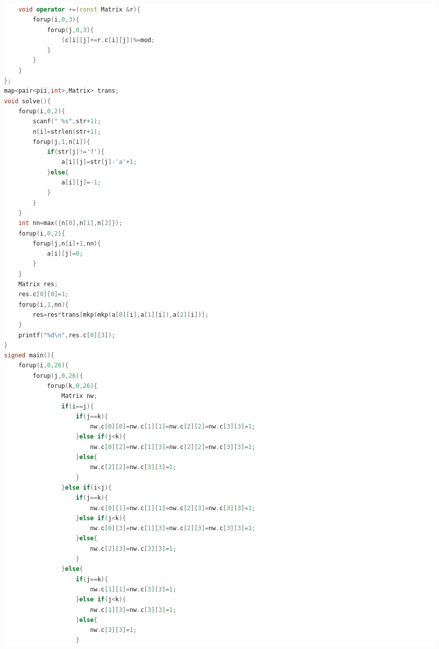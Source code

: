```cpp
	void operator +=(const Matrix &r){
		forup(i,0,3){
			forup(j,0,3){
				(c[i][j]+=r.c[i][j])%=mod;
			}
		}
	}
};
map<pair<pii,int>,Matrix> trans;
void solve(){
	forup(i,0,2){
		scanf(" %s",str+1);
		n[i]=strlen(str+1);
		forup(j,1,n[i]){
			if(str[j]!='?'){
				a[i][j]=str[j]-'a'+1;
			}else{
				a[i][j]=-1;
			}
		}
	}
	int nn=max({n[0],n[1],n[2]});
	forup(i,0,2){
		forup(j,n[i]+1,nn){
			a[i][j]=0;
		}
	}
	Matrix res;
	res.c[0][0]=1;
	forup(i,1,nn){
		res=res*trans[mkp(mkp(a[0][i],a[1][i]),a[2][i])];
	}
	printf("%d\n",res.c[0][3]);
}
signed main(){
	forup(i,0,26){
		forup(j,0,26){
			forup(k,0,26){
				Matrix nw;
				if(i==j){
					if(j==k){
						nw.c[0][0]=nw.c[1][1]=nw.c[2][2]=nw.c[3][3]=1;
					}else if(j<k){
						nw.c[0][2]=nw.c[1][3]=nw.c[2][2]=nw.c[3][3]=1;
					}else{
						nw.c[2][2]=nw.c[3][3]=1;
					}
				}else if(i<j){
					if(j==k){
						nw.c[0][1]=nw.c[1][1]=nw.c[2][3]=nw.c[3][3]=1;
					}else if(j<k){
						nw.c[0][3]=nw.c[1][3]=nw.c[2][3]=nw.c[3][3]=1;
					}else{
						nw.c[2][3]=nw.c[3][3]=1;
					}
				}else{
					if(j==k){
						nw.c[1][1]=nw.c[3][3]=1;
					}else if(j<k){
						nw.c[1][3]=nw.c[3][3]=1;
					}else{
						nw.c[3][3]=1;
					}
```